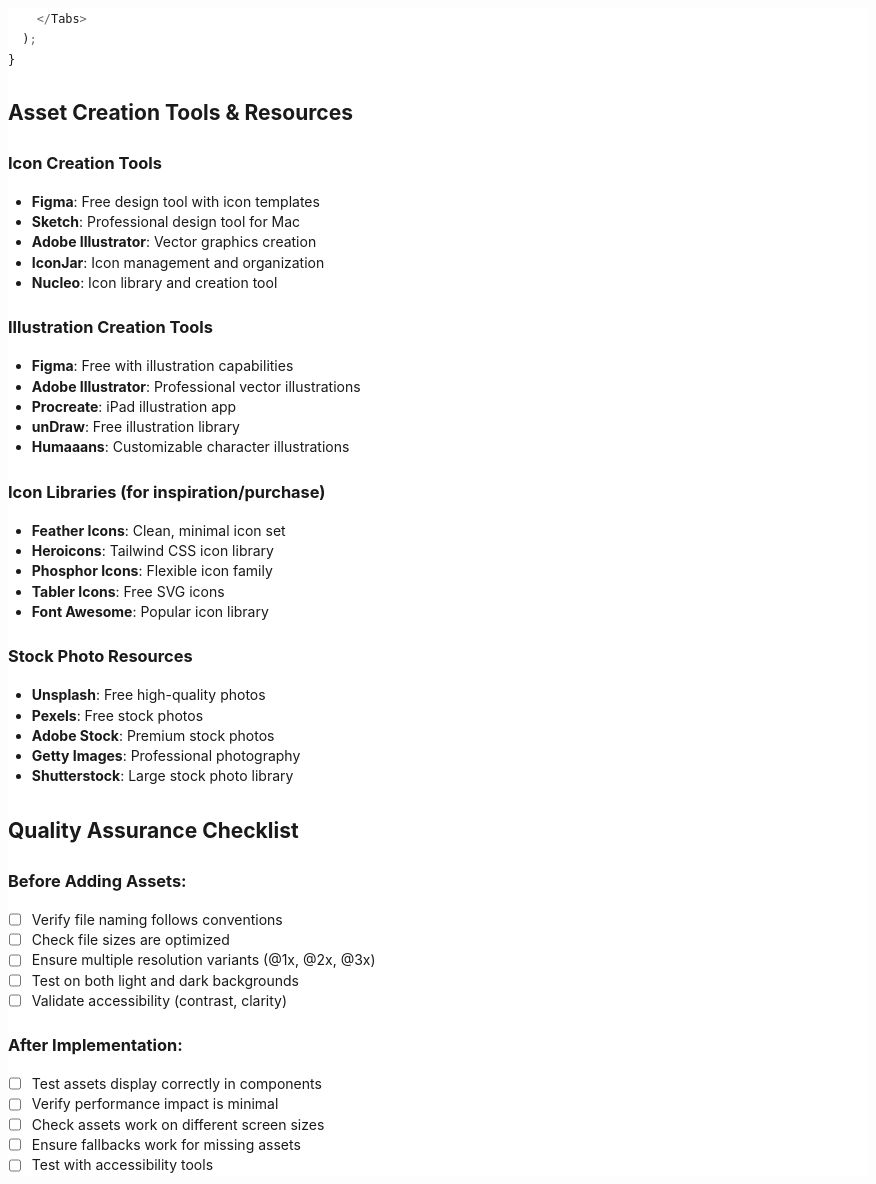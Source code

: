 ```typescript
    </Tabs>
  );
}
```

## Asset Creation Tools & Resources

### Icon Creation Tools
- **Figma**: Free design tool with icon templates
- **Sketch**: Professional design tool for Mac
- **Adobe Illustrator**: Vector graphics creation
- **IconJar**: Icon management and organization
- **Nucleo**: Icon library and creation tool

### Illustration Creation Tools
- **Figma**: Free with illustration capabilities
- **Adobe Illustrator**: Professional vector illustrations
- **Procreate**: iPad illustration app
- **unDraw**: Free illustration library
- **Humaaans**: Customizable character illustrations

### Icon Libraries (for inspiration/purchase)
- **Feather Icons**: Clean, minimal icon set
- **Heroicons**: Tailwind CSS icon library
- **Phosphor Icons**: Flexible icon family
- **Tabler Icons**: Free SVG icons
- **Font Awesome**: Popular icon library

### Stock Photo Resources
- **Unsplash**: Free high-quality photos
- **Pexels**: Free stock photos
- **Adobe Stock**: Premium stock photos
- **Getty Images**: Professional photography
- **Shutterstock**: Large stock photo library

## Quality Assurance Checklist

### Before Adding Assets:
- [ ] Verify file naming follows conventions
- [ ] Check file sizes are optimized
- [ ] Ensure multiple resolution variants (@1x, @2x, @3x)
- [ ] Test on both light and dark backgrounds
- [ ] Validate accessibility (contrast, clarity)

### After Implementation:
- [ ] Test assets display correctly in components
- [ ] Verify performance impact is minimal
- [ ] Check assets work on different screen sizes
- [ ] Ensure fallbacks work for missing assets
- [ ] Test with accessibility tools
